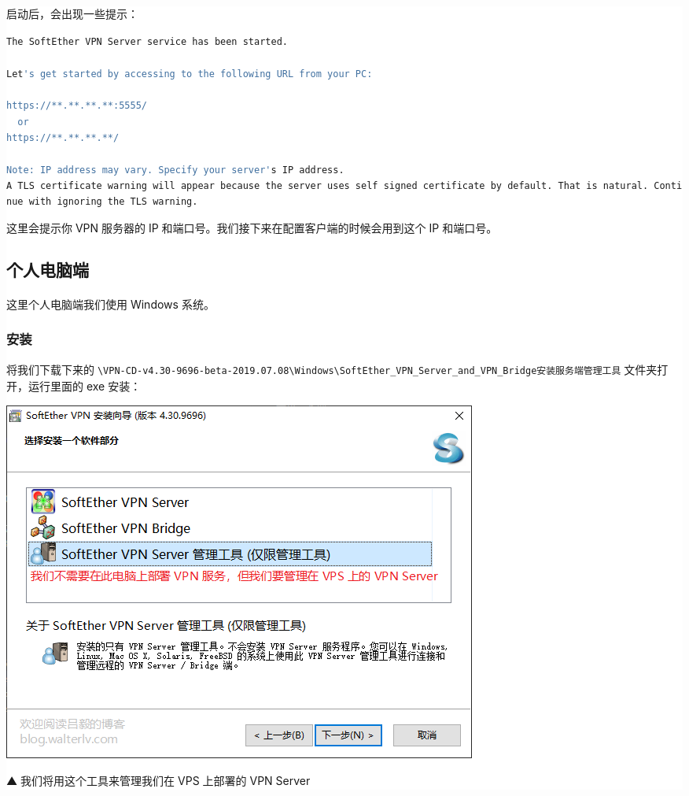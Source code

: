 启动后，会出现一些提示：

```bash
The SoftEther VPN Server service has been started.

Let's get started by accessing to the following URL from your PC:

https://**.**.**.**:5555/
  or
https://**.**.**.**/

Note: IP address may vary. Specify your server's IP address.
A TLS certificate warning will appear because the server uses self signed certificate by default. That is natural. Continue with ignoring the TLS warning.
```

这里会提示你 VPN 服务器的 IP 和端口号。我们接下来在配置客户端的时候会用到这个 IP 和端口号。

## 个人电脑端

这里个人电脑端我们使用 Windows 系统。

### 安装

将我们下载下来的 `\VPN-CD-v4.30-9696-beta-2019.07.08\Windows\SoftEther_VPN_Server_and_VPN_Bridge安装服务端管理工具` 文件夹打开，运行里面的 exe 安装：

![安装服务端管理工具](/static/posts/2020-01-31-13-52-03.png)

▲ 我们将用这个工具来管理我们在 VPS 上部署的 VPN Server
